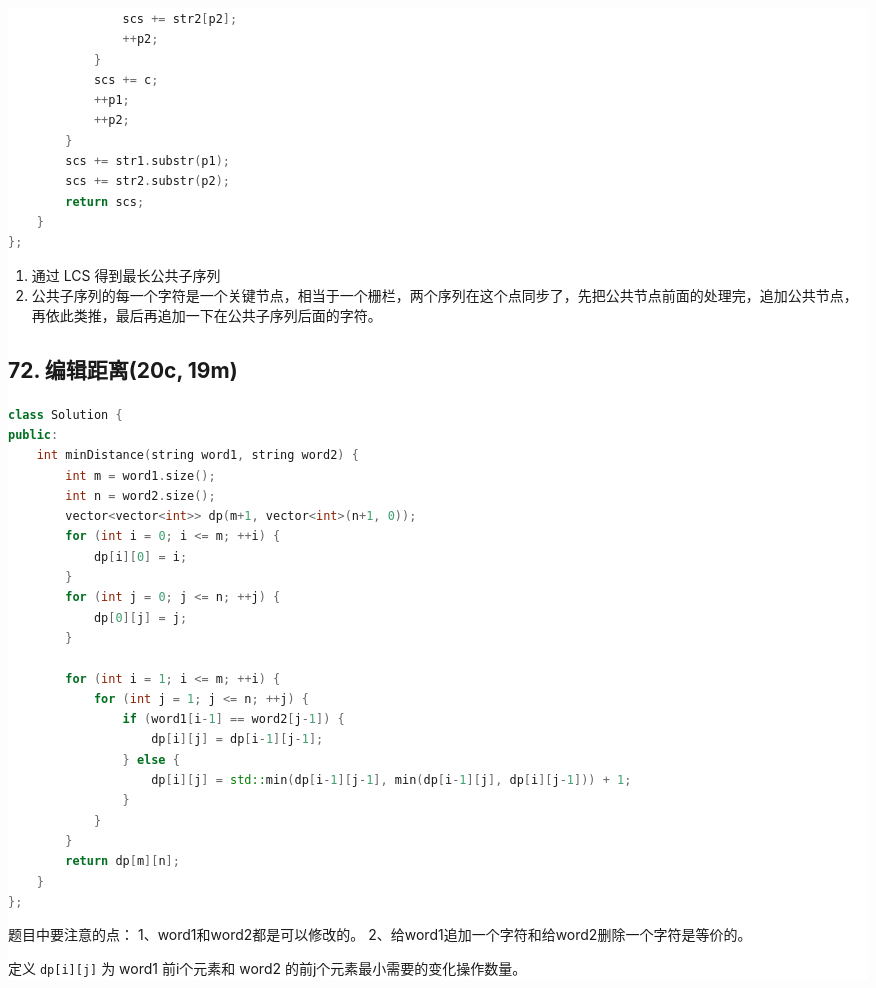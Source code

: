 ``` cpp
                scs += str2[p2];
                ++p2;
            }
            scs += c;
            ++p1;
            ++p2;
        }
        scs += str1.substr(p1);
        scs += str2.substr(p2);
        return scs;
    }
};
```

1. 通过 LCS 得到最长公共子序列
2. 公共子序列的每一个字符是一个关键节点，相当于一个栅栏，两个序列在这个点同步了，先把公共节点前面的处理完，追加公共节点，再依此类推，最后再追加一下在公共子序列后面的字符。

## 72. 编辑距离(20c, 19m)

``` cpp
class Solution {
public:
    int minDistance(string word1, string word2) {
        int m = word1.size();
        int n = word2.size();
        vector<vector<int>> dp(m+1, vector<int>(n+1, 0));
        for (int i = 0; i <= m; ++i) {
            dp[i][0] = i;
        }
        for (int j = 0; j <= n; ++j) {
            dp[0][j] = j;
        }

        for (int i = 1; i <= m; ++i) {
            for (int j = 1; j <= n; ++j) {
                if (word1[i-1] == word2[j-1]) {
                    dp[i][j] = dp[i-1][j-1];
                } else {
                    dp[i][j] = std::min(dp[i-1][j-1], min(dp[i-1][j], dp[i][j-1])) + 1;
                }
            }
        }
        return dp[m][n];
    }
};
```
题目中要注意的点：
1、word1和word2都是可以修改的。
2、给word1追加一个字符和给word2删除一个字符是等价的。

定义 `dp[i][j]` 为 word1 前i个元素和 word2 的前j个元素最小需要的变化操作数量。
